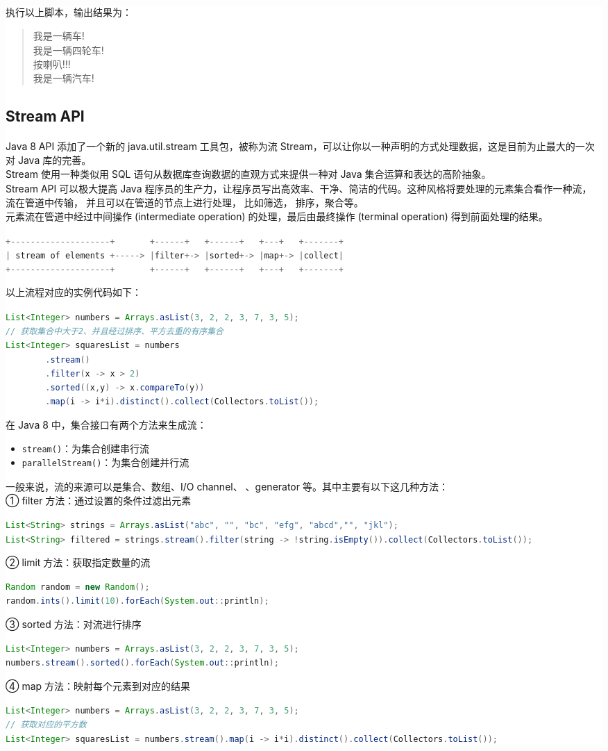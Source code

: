 执行以上脚本，输出结果为：

> 我是一辆车!<br />我是一辆四轮车!<br />按喇叭!!!<br />我是一辆汽车!

## Stream API

Java 8 API 添加了一个新的 java.util.stream 工具包，被称为流 Stream，可以让你以一种声明的方式处理数据，这是目前为止最大的一次对 Java 库的完善。<br />Stream 使用一种类似用 SQL 语句从数据库查询数据的直观方式来提供一种对 Java 集合运算和表达的高阶抽象。<br />Stream API 可以极大提高 Java 程序员的生产力，让程序员写出高效率、干净、简洁的代码。这种风格将要处理的元素集合看作一种流， 流在管道中传输， 并且可以在管道的节点上进行处理， 比如筛选， 排序，聚合等。<br />元素流在管道中经过中间操作 (intermediate operation) 的处理，最后由最终操作 (terminal operation) 得到前面处理的结果。

```java
+--------------------+       +------+   +------+   +---+   +-------+ 
| stream of elements +-----> |filter+-> |sorted+-> |map+-> |collect| 
+--------------------+       +------+   +------+   +---+   +-------+ 
```

以上流程对应的实例代码如下：

```java
List<Integer> numbers = Arrays.asList(3, 2, 2, 3, 7, 3, 5); 
// 获取集合中大于2、并且经过排序、平方去重的有序集合 
List<Integer> squaresList = numbers
        .stream()
        .filter(x -> x > 2)
        .sorted((x,y) -> x.compareTo(y))
        .map(i -> i*i).distinct().collect(Collectors.toList());
```

在 Java 8 中，集合接口有两个方法来生成流：

- `stream()`：为集合创建串行流
- `parallelStream()`：为集合创建并行流

一般来说，流的来源可以是集合、数组、I/O channel、 、generator 等。其中主要有以下这几种方法：<br />① filter 方法：通过设置的条件过滤出元素

```java
List<String> strings = Arrays.asList("abc", "", "bc", "efg", "abcd","", "jkl"); 
List<String> filtered = strings.stream().filter(string -> !string.isEmpty()).collect(Collectors.toList()); 
```

② limit 方法：获取指定数量的流

```java
Random random = new Random();
random.ints().limit(10).forEach(System.out::println);
```

③ sorted 方法：对流进行排序

```java
List<Integer> numbers = Arrays.asList(3, 2, 2, 3, 7, 3, 5);
numbers.stream().sorted().forEach(System.out::println);
```

④ map 方法：映射每个元素到对应的结果

```java
List<Integer> numbers = Arrays.asList(3, 2, 2, 3, 7, 3, 5);
// 获取对应的平方数
List<Integer> squaresList = numbers.stream().map(i -> i*i).distinct().collect(Collectors.toList());
```
